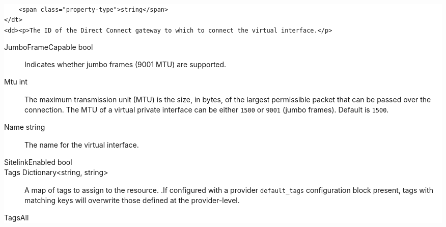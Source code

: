         <span class="property-type">string</span>
    </dt>
    <dd><p>The ID of the Direct Connect gateway to which to connect the virtual interface.</p>
</dd><dt class="property-optional"
            title="Optional">
        <span id="state_jumboframecapable_csharp">
<a data-swiftype-name="resource-property" data-swiftype-type="text" href="#state_jumboframecapable_csharp" style="color: inherit; text-decoration: inherit;">Jumbo<wbr>Frame<wbr>Capable</a>
</span>
        <span class="property-indicator"></span>
        <span class="property-type">bool</span>
    </dt>
    <dd><p>Indicates whether jumbo frames (9001 MTU) are supported.</p>
</dd><dt class="property-optional"
            title="Optional">
        <span id="state_mtu_csharp">
<a data-swiftype-name="resource-property" data-swiftype-type="text" href="#state_mtu_csharp" style="color: inherit; text-decoration: inherit;">Mtu</a>
</span>
        <span class="property-indicator"></span>
        <span class="property-type">int</span>
    </dt>
    <dd><p>The maximum transmission unit (MTU) is the size, in bytes, of the largest permissible packet that can be passed over the connection.
The MTU of a virtual private interface can be either <code>1500</code> or <code>9001</code> (jumbo frames). Default is <code>1500</code>.</p>
</dd><dt class="property-optional"
            title="Optional">
        <span id="state_name_csharp">
<a data-swiftype-name="resource-property" data-swiftype-type="text" href="#state_name_csharp" style="color: inherit; text-decoration: inherit;">Name</a>
</span>
        <span class="property-indicator"></span>
        <span class="property-type">string</span>
    </dt>
    <dd><p>The name for the virtual interface.</p>
</dd><dt class="property-optional"
            title="Optional">
        <span id="state_sitelinkenabled_csharp">
<a data-swiftype-name="resource-property" data-swiftype-type="text" href="#state_sitelinkenabled_csharp" style="color: inherit; text-decoration: inherit;">Sitelink<wbr>Enabled</a>
</span>
        <span class="property-indicator"></span>
        <span class="property-type">bool</span>
    </dt>
    <dd></dd><dt class="property-optional"
            title="Optional">
        <span id="state_tags_csharp">
<a data-swiftype-name="resource-property" data-swiftype-type="text" href="#state_tags_csharp" style="color: inherit; text-decoration: inherit;">Tags</a>
</span>
        <span class="property-indicator"></span>
        <span class="property-type">Dictionary&lt;string, string&gt;</span>
    </dt>
    <dd><p>A map of tags to assign to the resource. .If configured with a provider <code>default_tags</code> configuration block present, tags with matching keys will overwrite those defined at the provider-level.</p>
</dd><dt class="property-optional"
            title="Optional">
        <span id="state_tagsall_csharp">
<a data-swiftype-name="resource-property" data-swiftype-type="text" href="#state_tagsall_csharp" style="color: inherit; text-decoration: inherit;">Tags<wbr>All</a>
</span>
        <span class="property-indicator"></span>